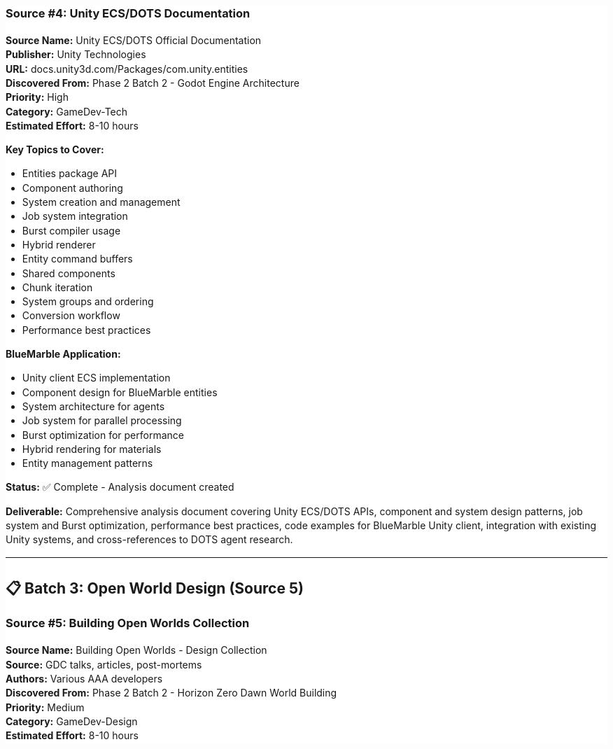 ### Source #4: Unity ECS/DOTS Documentation

**Source Name:** Unity ECS/DOTS Official Documentation  
**Publisher:** Unity Technologies  
**URL:** docs.unity3d.com/Packages/com.unity.entities  
**Discovered From:** Phase 2 Batch 2 - Godot Engine Architecture  
**Priority:** High  
**Category:** GameDev-Tech  
**Estimated Effort:** 8-10 hours

**Key Topics to Cover:**
- Entities package API
- Component authoring
- System creation and management
- Job system integration
- Burst compiler usage
- Hybrid renderer
- Entity command buffers
- Shared components
- Chunk iteration
- System groups and ordering
- Conversion workflow
- Performance best practices

**BlueMarble Application:**
- Unity client ECS implementation
- Component design for BlueMarble entities
- System architecture for agents
- Job system for parallel processing
- Burst optimization for performance
- Hybrid rendering for materials
- Entity management patterns

**Status:** ✅ Complete - Analysis document created

**Deliverable:** Comprehensive analysis document covering Unity ECS/DOTS APIs, component and system design patterns, job system and Burst optimization, performance best practices, code examples for BlueMarble Unity client, integration with existing Unity systems, and cross-references to DOTS agent research.

---

## 📋 Batch 3: Open World Design (Source 5)

### Source #5: Building Open Worlds Collection

**Source Name:** Building Open Worlds - Design Collection  
**Source:** GDC talks, articles, post-mortems  
**Authors:** Various AAA developers  
**Discovered From:** Phase 2 Batch 2 - Horizon Zero Dawn World Building  
**Priority:** Medium  
**Category:** GameDev-Design  
**Estimated Effort:** 8-10 hours
